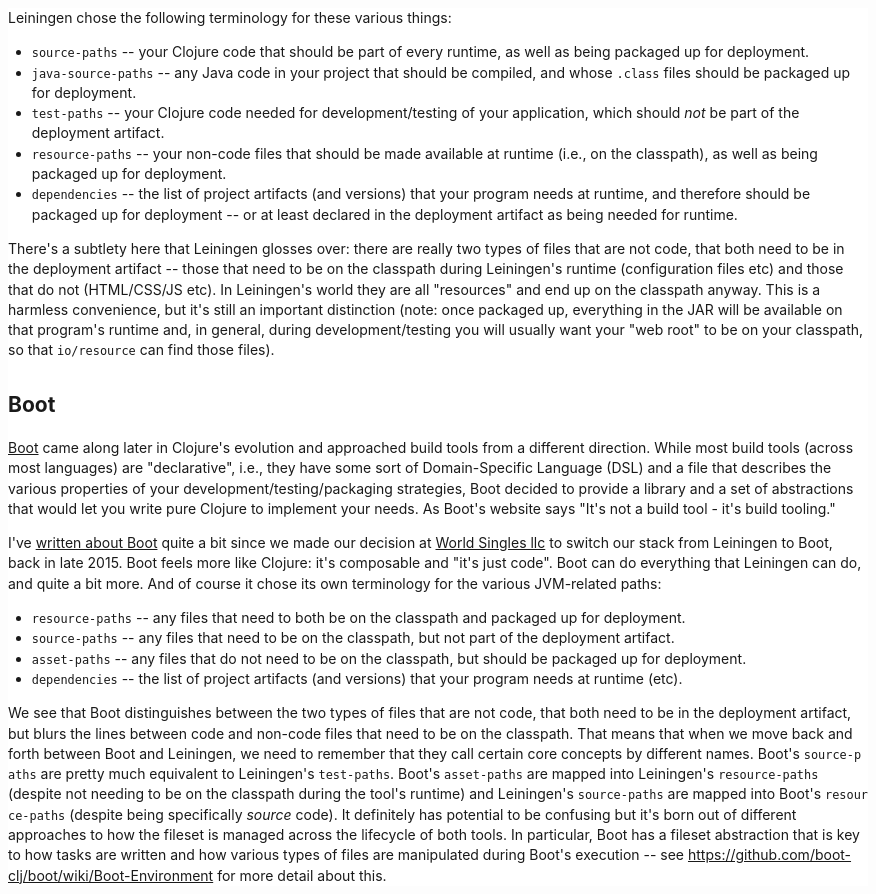Leiningen chose the following terminology for these various things:
* `source-paths` -- your Clojure code that should be part of every runtime, as well as being packaged up for deployment.
* `java-source-paths` -- any Java code in your project that should be compiled, and whose `.class` files should be packaged up for deployment.
* `test-paths` -- your Clojure code needed for development/testing of your application, which should _not_ be part of the deployment artifact.
* `resource-paths` -- your non-code files that should be made available at runtime (i.e., on the classpath), as well as being packaged up for deployment.
* `dependencies` -- the list of project artifacts (and versions) that your program needs at runtime, and therefore should be packaged up for deployment -- or at least declared in the deployment artifact as being needed for runtime.

There's a subtlety here that Leiningen glosses over: there are really two types of files that are not code, that both need to be in the deployment artifact -- those that need to be on the classpath during Leiningen's runtime (configuration files etc) and those that do not (HTML/CSS/JS etc). In Leiningen's world they are all "resources" and end up on the classpath anyway. This is a harmless convenience, but it's still an important distinction (note: once packaged up, everything in the JAR will be available on that program's runtime and, in general, during development/testing you will usually want your "web root" to be on your classpath, so that `io/resource` can find those files).

## Boot

[Boot](http://boot-clj.com/) came along later in Clojure's evolution and approached build tools from a different direction. While most build tools (across most languages) are "declarative", i.e., they have some sort of Domain-Specific Language (DSL) and a file that describes the various properties of your development/testing/packaging strategies, Boot decided to provide a library and a set of abstractions that would let you write pure Clojure to implement your needs. As Boot's website says "It's not a build tool - it's build tooling."

I've [written about Boot](http://seancorfield.github.io/blog/categories/boot/) quite a bit since we made our decision at [World Singles llc](http://worldsinglesnetworks.com/) to switch our stack from Leiningen to Boot, back in late 2015. Boot feels more like Clojure: it's composable and "it's just code". Boot can do everything that Leiningen can do, and quite a bit more. And of course it chose its own terminology for the various JVM-related paths:
* `resource-paths` -- any files that need to both be on the classpath and packaged up for deployment.
* `source-paths` -- any files that need to be on the classpath, but not part of the deployment artifact.
* `asset-paths` -- any files that do not need to be on the classpath, but should be packaged up for deployment.
* `dependencies` -- the list of project artifacts (and versions) that your program needs at runtime (etc).

We see that Boot distinguishes between the two types of files that are not code, that both need to be in the deployment artifact, but blurs the lines between code and non-code files that need to be on the classpath. That means that when we move back and forth between Boot and Leiningen, we need to remember that they call certain core concepts by different names. Boot's `source-paths` are pretty much equivalent to Leiningen's `test-paths`. Boot's `asset-paths` are mapped into Leiningen's `resource-paths` (despite not needing to be on the classpath during the tool's runtime) and Leiningen's `source-paths` are mapped into Boot's `resource-paths` (despite being specifically _source_ code). It definitely has potential to be confusing but it's born out of different approaches to how the fileset is managed across the lifecycle of both tools. In particular, Boot has a fileset abstraction that is key to how tasks are written and how various types of files are manipulated during Boot's execution -- see https://github.com/boot-clj/boot/wiki/Boot-Environment for more detail about this.
